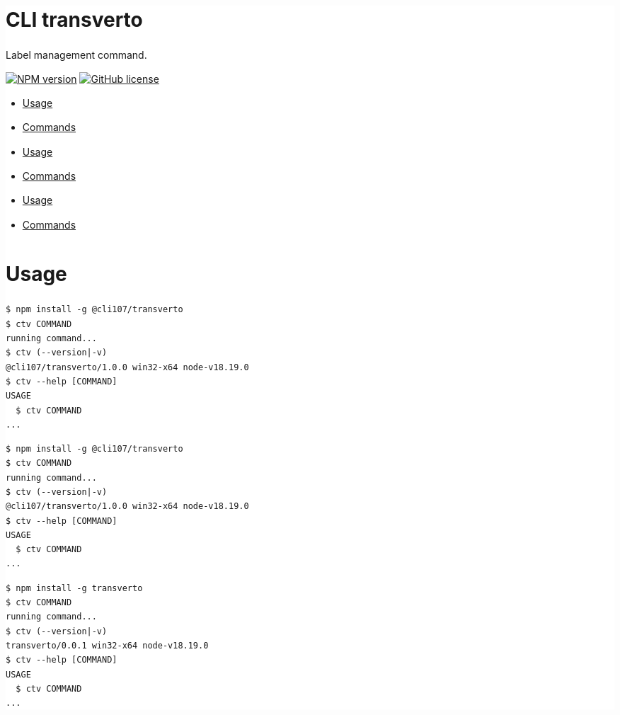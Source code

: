 CLI transverto
=================

Label management command.

[![NPM version](http://img.shields.io/npm/v/@cli107/transverto.svg?style=flat-square)](http://npmjs.org/package/@cli107/transverto)
[![GitHub license](https://img.shields.io/github/license/4746/transverto)](https://github.com/4746/transverto/blob/main/LICENSE)



* [Usage](#usage)
* [Commands](#commands)

* [Usage](#usage)
* [Commands](#commands)

* [Usage](#usage)
* [Commands](#commands)

# Usage

```sh-session
$ npm install -g @cli107/transverto
$ ctv COMMAND
running command...
$ ctv (--version|-v)
@cli107/transverto/1.0.0 win32-x64 node-v18.19.0
$ ctv --help [COMMAND]
USAGE
  $ ctv COMMAND
...
```

```sh-session
$ npm install -g @cli107/transverto
$ ctv COMMAND
running command...
$ ctv (--version|-v)
@cli107/transverto/1.0.0 win32-x64 node-v18.19.0
$ ctv --help [COMMAND]
USAGE
  $ ctv COMMAND
...
```

```sh-session
$ npm install -g transverto
$ ctv COMMAND
running command...
$ ctv (--version|-v)
transverto/0.0.1 win32-x64 node-v18.19.0
$ ctv --help [COMMAND]
USAGE
  $ ctv COMMAND
...
```
